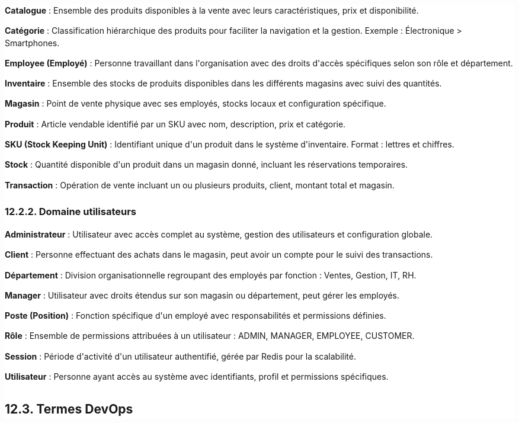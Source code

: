 **Catalogue**
: Ensemble des produits disponibles à la vente avec leurs caractéristiques, prix et disponibilité.

**Catégorie**
: Classification hiérarchique des produits pour faciliter la navigation et la gestion. Exemple : Électronique > Smartphones.

**Employee (Employé)**
: Personne travaillant dans l'organisation avec des droits d'accès spécifiques selon son rôle et département.

**Inventaire**
: Ensemble des stocks de produits disponibles dans les différents magasins avec suivi des quantités.

**Magasin**
: Point de vente physique avec ses employés, stocks locaux et configuration spécifique.

**Produit**
: Article vendable identifié par un SKU avec nom, description, prix et catégorie.

**SKU (Stock Keeping Unit)**
: Identifiant unique d'un produit dans le système d'inventaire. Format : lettres et chiffres.

**Stock**
: Quantité disponible d'un produit dans un magasin donné, incluant les réservations temporaires.

**Transaction**
: Opération de vente incluant un ou plusieurs produits, client, montant total et magasin.

### 12.2.2. Domaine utilisateurs

**Administrateur**
: Utilisateur avec accès complet au système, gestion des utilisateurs et configuration globale.

**Client**
: Personne effectuant des achats dans le magasin, peut avoir un compte pour le suivi des transactions.

**Département**
: Division organisationnelle regroupant des employés par fonction : Ventes, Gestion, IT, RH.

**Manager**
: Utilisateur avec droits étendus sur son magasin ou département, peut gérer les employés.

**Poste (Position)**
: Fonction spécifique d'un employé avec responsabilités et permissions définies.

**Rôle**
: Ensemble de permissions attribuées à un utilisateur : ADMIN, MANAGER, EMPLOYEE, CUSTOMER.

**Session**
: Période d'activité d'un utilisateur authentifié, gérée par Redis pour la scalabilité.

**Utilisateur**
: Personne ayant accès au système avec identifiants, profil et permissions spécifiques.

## 12.3. Termes DevOps
